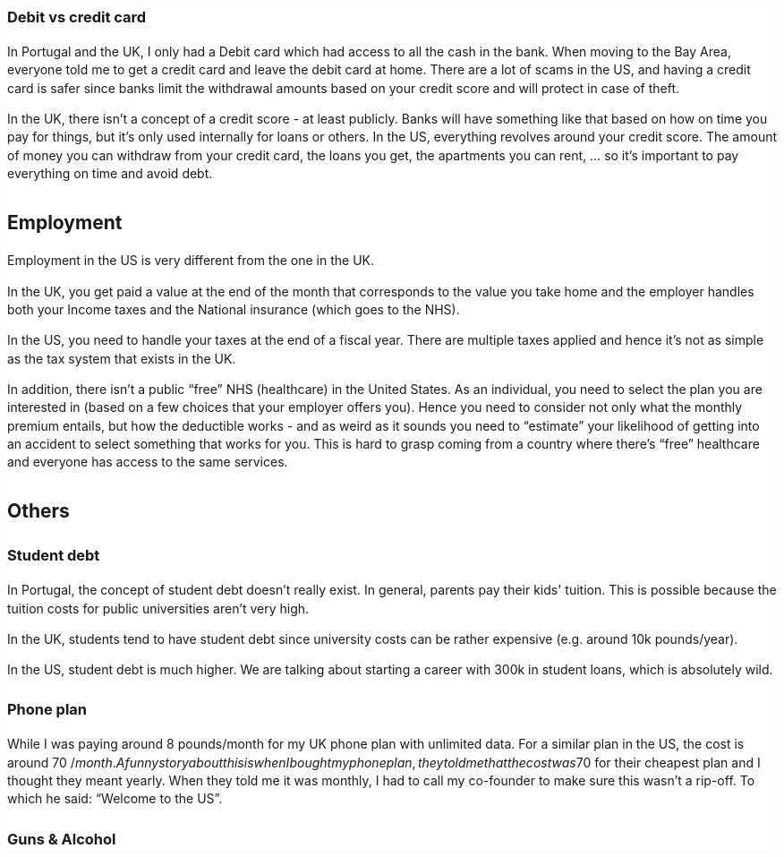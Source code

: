 ### Debit vs credit card

In Portugal and the UK, I only had a Debit card which had access to all the cash in the bank. When moving to the Bay Area, everyone told me to get a credit card and leave the debit card at home. There are a lot of scams in the US, and having a credit card is safer since banks limit the withdrawal amounts based on your credit score and will protect in case of theft.

In the UK, there isn’t a concept of a credit score - at least publicly. Banks will have something like that based on how on time you pay for things, but it’s only used internally for loans or others. In the US, everything revolves around your credit score. The amount of money you can withdraw from your credit card, the loans you get, the apartments you can rent, … so it’s important to pay everything on time and avoid debt.

## Employment

Employment in the US is very different from the one in the UK. 

In the UK, you get paid a value at the end of the month that corresponds to the value you take home and the employer handles both your Income taxes and the National insurance (which goes to the NHS).

In the US, you need to handle your taxes at the end of a fiscal year. There are multiple taxes applied and hence it’s not as simple as the tax system that exists in the UK.

In addition, there isn’t a public “free” NHS (healthcare) in the United States. As an individual, you need to select the plan you are interested in (based on a few choices that your employer offers you). Hence you need to consider not only what the monthly premium entails, but how the deductible works - and as weird as it sounds you need to “estimate” your likelihood of getting into an accident to select something that works for you. This is hard to grasp coming from a country where there’s “free” healthcare and everyone has access to the same services.

## Others

### Student debt

In Portugal, the concept of student debt doesn’t really exist. In general, parents pay their kids' tuition. This is possible because the tuition costs for public universities aren’t very high.

In the UK, students tend to have student debt since university costs can be rather expensive (e.g. around 10k pounds/year). 

In the US, student debt is much higher. We are talking about starting a career with 300k in student loans, which is absolutely wild.

### Phone plan

While I was paying around 8 pounds/month for my UK phone plan with unlimited data. For a similar plan in the US, the cost is around 70 $/month. A funny story about this is when I bought my phone plan, they told me that the cost was 70$ for their cheapest plan and I thought they meant yearly. When they told me it was monthly, I had to call my co-founder to make sure this wasn’t a rip-off. To which he said: “Welcome to the US”.

### Guns & Alcohol
